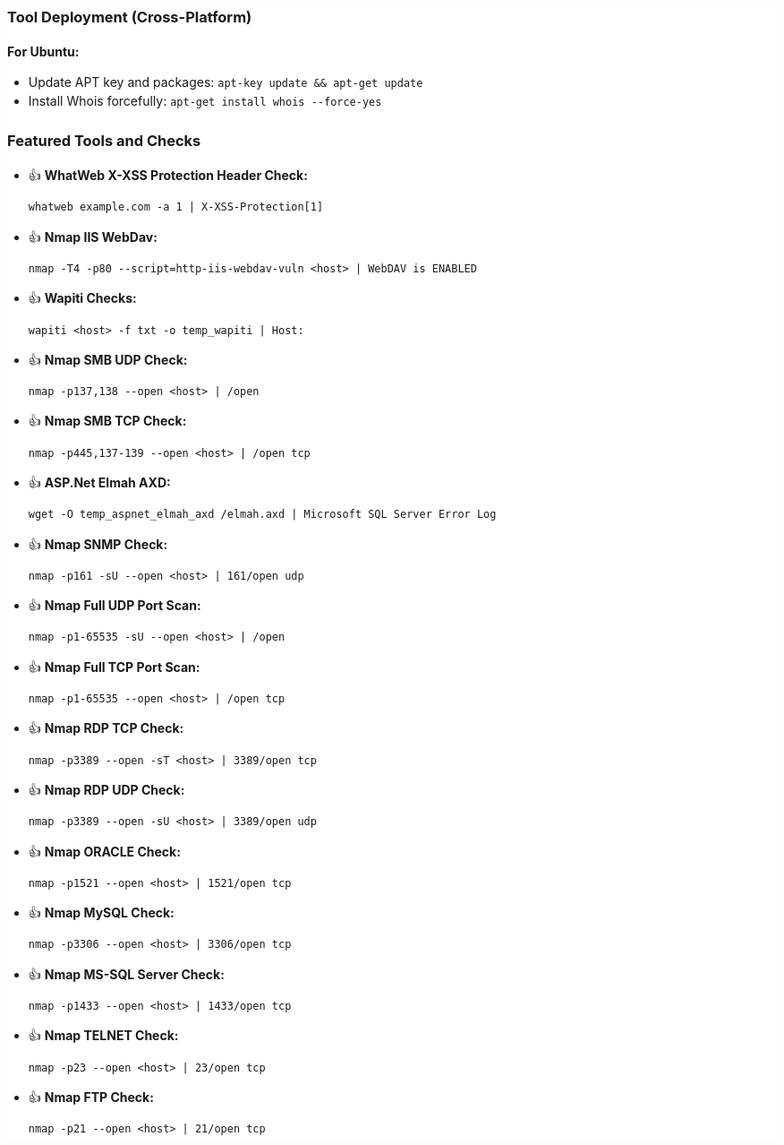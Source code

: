 ### Tool Deployment (Cross-Platform)
**For Ubuntu:**
- Update APT key and packages: `apt-key update && apt-get update`
- Install Whois forcefully: `apt-get install whois --force-yes`

### Featured Tools and Checks
- :thumbsup: **WhatWeb X-XSS Protection Header Check:**
  ```
  whatweb example.com -a 1 | X-XSS-Protection[1]
  ```
- :thumbsup: **Nmap IIS WebDav:**
  ```
  nmap -T4 -p80 --script=http-iis-webdav-vuln <host> | WebDAV is ENABLED
  ```
- :thumbsup: **Wapiti Checks:**
  ```
  wapiti <host> -f txt -o temp_wapiti | Host:
  ```
- :thumbsup: **Nmap SMB UDP Check:**
  ```
  nmap -p137,138 --open <host> | /open
  ```
- :thumbsup: **Nmap SMB TCP Check:**
  ```
  nmap -p445,137-139 --open <host> | /open tcp
  ```
- :thumbsup: **ASP.Net Elmah AXD:**
  ```
  wget -O temp_aspnet_elmah_axd /elmah.axd | Microsoft SQL Server Error Log
  ```
- :thumbsup: **Nmap SNMP Check:**
  ```
  nmap -p161 -sU --open <host> | 161/open udp
  ```
- :thumbsup: **Nmap Full UDP Port Scan:**
  ```
  nmap -p1-65535 -sU --open <host> | /open
  ```
- :thumbsup: **Nmap Full TCP Port Scan:**
  ```
  nmap -p1-65535 --open <host> | /open tcp
  ```
- :thumbsup: **Nmap RDP TCP Check:**
  ```
  nmap -p3389 --open -sT <host> | 3389/open tcp
  ```
- :thumbsup: **Nmap RDP UDP Check:**
  ```
  nmap -p3389 --open -sU <host> | 3389/open udp
  ```
- :thumbsup: **Nmap ORACLE Check:**
  ```
  nmap -p1521 --open <host> | 1521/open tcp
  ```
- :thumbsup: **Nmap MySQL Check:**
  ```
  nmap -p3306 --open <host> | 3306/open tcp
  ```
- :thumbsup: **Nmap MS-SQL Server Check:**
  ```
  nmap -p1433 --open <host> | 1433/open tcp
  ```
- :thumbsup: **Nmap TELNET Check:**
  ```
  nmap -p23 --open <host> | 23/open tcp
  ```
- :thumbsup: **Nmap FTP Check:**
  ```
  nmap -p21 --open <host> | 21/open tcp
  ```